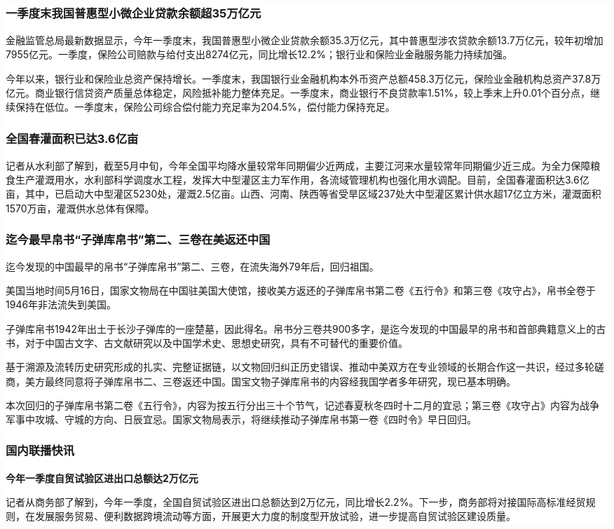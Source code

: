 ### 一季度末我国普惠型小微企业贷款余额超35万亿元

金融监管总局最新数据显示，今年一季度末，我国普惠型小微企业贷款余额35.3万亿元，其中普惠型涉农贷款余额13.7万亿元，较年初增加7955亿元。一季度，保险公司赔款与给付支出8274亿元，同比增长12.2%；银行业和保险业金融服务能力持续加强。

今年以来，银行业和保险业总资产保持增长。一季度末，我国银行业金融机构本外币资产总额458.3万亿元，保险业金融机构总资产37.8万亿元。商业银行信贷资产质量总体稳定，风险抵补能力整体充足。一季度末，商业银行不良贷款率1.51%，较上季末上升0.01个百分点，继续保持在低位。一季度末，保险公司综合偿付能力充足率为204.5%，偿付能力保持充足。

<iframe
    width="100%"
    height="450"
    src="https://content-static.cctvnews.cctv.com/snow-book/video.html?item_id=990606174127761759&track_id=A0B03A50-75DF-4DB4-878D-4108C8D3AFFC_769184366923"
></iframe>

### 全国春灌面积已达3.6亿亩

记者从水利部了解到，截至5月中旬，今年全国平均降水量较常年同期偏少近两成，主要江河来水量较常年同期偏少近三成。为全力保障粮食生产灌溉用水，水利部科学调度水工程，发挥大中型灌区主力军作用，各流域管理机构也强化用水调配。目前，全国春灌面积达3.6亿亩，其中，已启动大中型灌区5230处，灌溉2.5亿亩。山西、河南、陕西等省受旱区域237处大中型灌区累计供水超17亿立方米，灌溉面积1570万亩，灌溉供水总体有保障。

<iframe
    width="100%"
    height="450"
    src="https://content-static.cctvnews.cctv.com/snow-book/video.html?item_id=12149844623653723922&track_id=E96999A7-AFB1-46A9-B373-3B221BDD734C_769184386204"
></iframe>

### 迄今最早帛书“子弹库帛书”第二、三卷在美返还中国

迄今发现的中国最早的帛书“子弹库帛书”第二、三卷，在流失海外79年后，回归祖国。

美国当地时间5月16日，国家文物局在中国驻美国大使馆，接收美方返还的子弹库帛书第二卷《五行令》和第三卷《攻守占》，帛书全卷于1946年非法流失到美国。

子弹库帛书1942年出土于长沙子弹库的一座楚墓，因此得名。帛书分三卷共900多字，是迄今发现的中国最早的帛书和首部典籍意义上的古书，对于中国古文字、古文献研究以及中国学术史、思想史研究，具有不可替代的重要价值。

基于溯源及流转历史研究形成的扎实、完整证据链，以文物回归纠正历史错误、推动中美双方在专业领域的长期合作这一共识，经过多轮磋商，美方最终同意将子弹库帛书二、三卷返还中国。国宝文物子弹库帛书的内容经我国学者多年研究，现已基本明确。

本次回归的子弹库帛书第二卷《五行令》，内容为按五行分出三十个节气，记述春夏秋冬四时十二月的宜忌；第三卷《攻守占》内容为战争军事中攻城、守城的方向、日辰宜忌。国家文物局表示，将继续推动子弹库帛书第一卷《四时令》早日回归。

<iframe
    width="100%"
    height="450"
    src="https://content-static.cctvnews.cctv.com/snow-book/video.html?item_id=14363677704182361488&track_id=F72CB0A5-D23F-4F3B-B7D4-667293C1F02E_769184566902"
></iframe>

### 国内联播快讯

**今年一季度自贸试验区进出口总额达2万亿元**

记者从商务部了解到，今年一季度，全国自贸试验区进出口总额达到2万亿元，同比增长2.2%。下一步，商务部将对接国际高标准经贸规则，在发展服务贸易、便利数据跨境流动等方面，开展更大力度的制度型开放试验，进一步提高自贸试验区建设质量。
